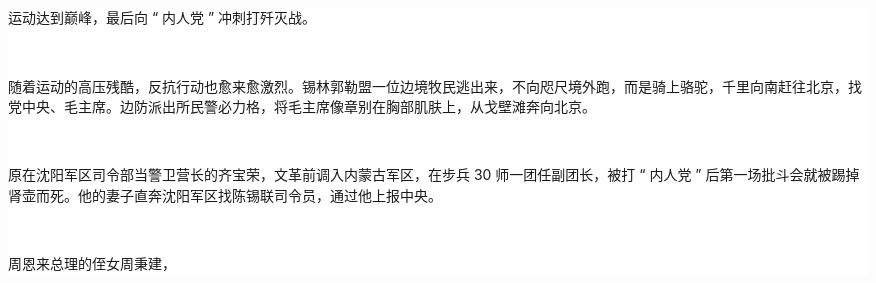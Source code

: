   </span>
  <span class="s1">
   运动达到巅峰，最后向
  </span>
  <span class="s2">
   “
  </span>
  <span class="s1">
   内人党
  </span>
  <span class="s2">
   ”
  </span>
  <span class="s1">
   冲刺打歼灭战。
  </span>
 </p>
 <p class="p1">
  <span class="s1">
  </span>
  <br/>
 </p>
 <p class="p2">
  <span class="s1">
   随着运动的高压残酷，反抗行动也愈来愈激烈。锡林郭勒盟一位边境牧民逃出来，不向咫尺境外跑，而是骑上骆驼，千里向南赶往北京，找党中央、毛主席。边防派出所民警必力格，将毛主席像章别在胸部肌肤上，从戈壁滩奔向北京。
  </span>
 </p>
 <p class="p1">
  <span class="s1">
  </span>
  <br/>
 </p>
 <p class="p2">
  <span class="s1">
   原在沈阳军区司令部当警卫营长的齐宝荣，文革前调入内蒙古军区，在步兵
  </span>
  <span class="s2">
   30
  </span>
  <span class="s1">
   师一团任副团长，被打
  </span>
  <span class="s2">
   “
  </span>
  <span class="s1">
   内人党
  </span>
  <span class="s2">
   ”
  </span>
  <span class="s1">
   后第一场批斗会就被踢掉肾壶而死。他的妻子直奔沈阳军区找陈锡联司令员，通过他上报中央。
  </span>
 </p>
 <p class="p1">
  <span class="s1">
  </span>
  <br/>
 </p>
 <p class="p2">
  <span class="s1">
   周恩来总理的侄女周秉建，
